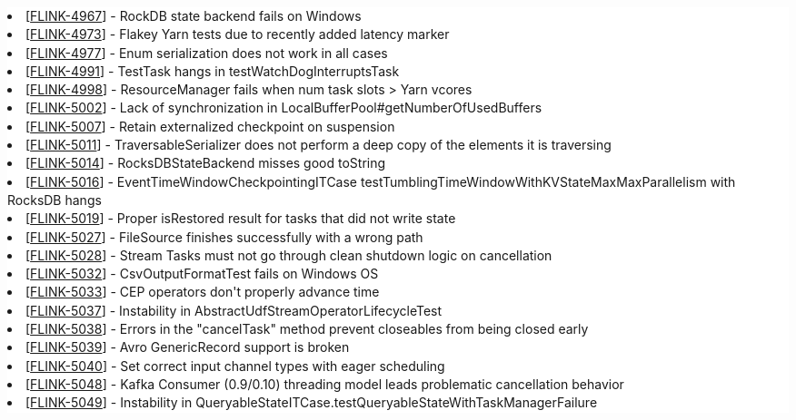 <li>[<a href='https://issues.apache.org/jira/browse/FLINK-4967'>FLINK-4967</a>] -         RockDB state backend fails on Windows
</li>
<li>[<a href='https://issues.apache.org/jira/browse/FLINK-4973'>FLINK-4973</a>] -         Flakey Yarn tests due to recently added latency marker
</li>
<li>[<a href='https://issues.apache.org/jira/browse/FLINK-4977'>FLINK-4977</a>] -         Enum serialization does not work in all cases
</li>
<li>[<a href='https://issues.apache.org/jira/browse/FLINK-4991'>FLINK-4991</a>] -         TestTask hangs in testWatchDogInterruptsTask
</li>
<li>[<a href='https://issues.apache.org/jira/browse/FLINK-4998'>FLINK-4998</a>] -         ResourceManager fails when num task slots &gt; Yarn vcores
</li>
<li>[<a href='https://issues.apache.org/jira/browse/FLINK-5002'>FLINK-5002</a>] -         Lack of synchronization in LocalBufferPool#getNumberOfUsedBuffers
</li>
<li>[<a href='https://issues.apache.org/jira/browse/FLINK-5007'>FLINK-5007</a>] -         Retain externalized checkpoint on suspension
</li>
<li>[<a href='https://issues.apache.org/jira/browse/FLINK-5011'>FLINK-5011</a>] -         TraversableSerializer does not perform a deep copy of the elements it is traversing
</li>
<li>[<a href='https://issues.apache.org/jira/browse/FLINK-5014'>FLINK-5014</a>] -         RocksDBStateBackend misses good toString
</li>
<li>[<a href='https://issues.apache.org/jira/browse/FLINK-5016'>FLINK-5016</a>] -         EventTimeWindowCheckpointingITCase testTumblingTimeWindowWithKVStateMaxMaxParallelism with RocksDB hangs
</li>
<li>[<a href='https://issues.apache.org/jira/browse/FLINK-5019'>FLINK-5019</a>] -         Proper isRestored result for tasks that did not write state
</li>
<li>[<a href='https://issues.apache.org/jira/browse/FLINK-5027'>FLINK-5027</a>] -         FileSource finishes successfully with a wrong path
</li>
<li>[<a href='https://issues.apache.org/jira/browse/FLINK-5028'>FLINK-5028</a>] -         Stream Tasks must not go through clean shutdown logic on cancellation
</li>
<li>[<a href='https://issues.apache.org/jira/browse/FLINK-5032'>FLINK-5032</a>] -         CsvOutputFormatTest fails on Windows OS
</li>
<li>[<a href='https://issues.apache.org/jira/browse/FLINK-5033'>FLINK-5033</a>] -         CEP operators don&#39;t properly advance time
</li>
<li>[<a href='https://issues.apache.org/jira/browse/FLINK-5037'>FLINK-5037</a>] -         Instability in AbstractUdfStreamOperatorLifecycleTest
</li>
<li>[<a href='https://issues.apache.org/jira/browse/FLINK-5038'>FLINK-5038</a>] -         Errors in the &quot;cancelTask&quot; method prevent closeables from being closed early
</li>
<li>[<a href='https://issues.apache.org/jira/browse/FLINK-5039'>FLINK-5039</a>] -         Avro GenericRecord support is broken
</li>
<li>[<a href='https://issues.apache.org/jira/browse/FLINK-5040'>FLINK-5040</a>] -         Set correct input channel types with eager scheduling
</li>
<li>[<a href='https://issues.apache.org/jira/browse/FLINK-5048'>FLINK-5048</a>] -         Kafka Consumer (0.9/0.10) threading model leads problematic cancellation behavior
</li>
<li>[<a href='https://issues.apache.org/jira/browse/FLINK-5049'>FLINK-5049</a>] -         Instability in QueryableStateITCase.testQueryableStateWithTaskManagerFailure
</li>